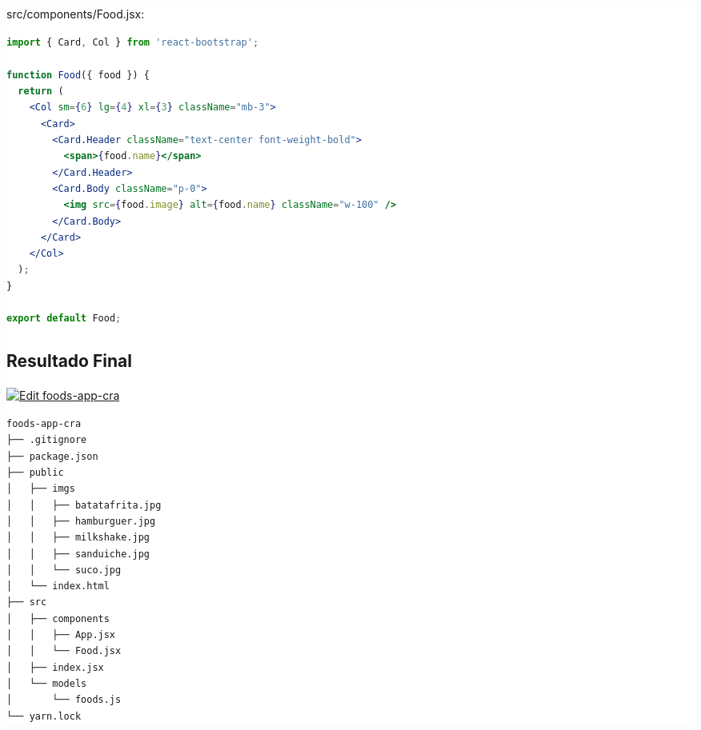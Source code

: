 src/components/Food.jsx:

```jsx
import { Card, Col } from 'react-bootstrap';

function Food({ food }) {
  return (
    <Col sm={6} lg={4} xl={3} className="mb-3">
      <Card>
        <Card.Header className="text-center font-weight-bold">
          <span>{food.name}</span>
        </Card.Header>
        <Card.Body className="p-0">
          <img src={food.image} alt={food.name} className="w-100" />
        </Card.Body>
      </Card>
    </Col>
  );
}

export default Food;
```

## Resultado Final

[![Edit foods-app-cra](https://codesandbox.io/static/img/play-codesandbox.svg)](https://codesandbox.io/s/foods-app-cra-0cem2?fontsize=14&hidenavigation=1&theme=dark)

```txt
foods-app-cra
├── .gitignore
├── package.json
├── public
│   ├── imgs
│   │   ├── batatafrita.jpg
│   │   ├── hamburguer.jpg
│   │   ├── milkshake.jpg
│   │   ├── sanduiche.jpg
│   │   └── suco.jpg
│   └── index.html
├── src
│   ├── components
│   │   ├── App.jsx
│   │   └── Food.jsx
│   ├── index.jsx
│   └── models
│       └── foods.js
└── yarn.lock
```
